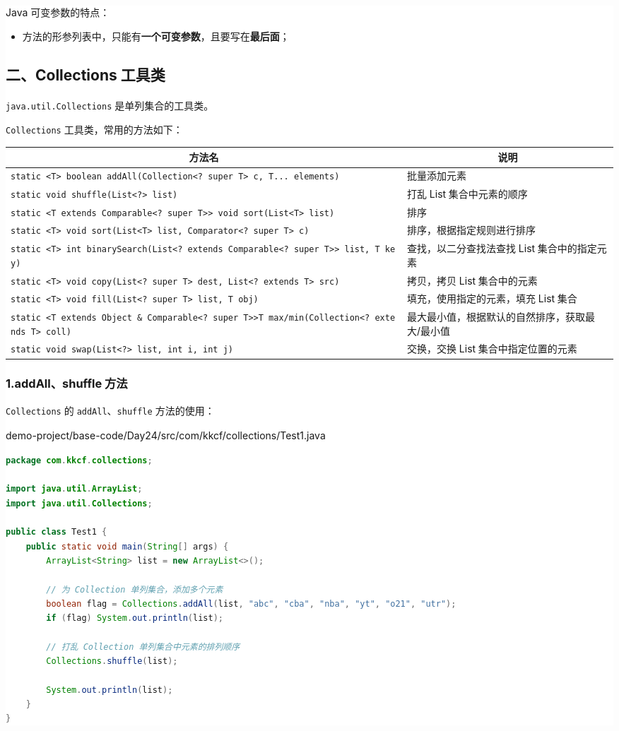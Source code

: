 ```java
```

Java 可变参数的特点：

- 方法的形参列表中，只能有**一个可变参数**，且要写在**最后面**；

## 二、Collections 工具类

`java.util.Collections` 是单列集合的工具类。

`Collections` 工具类，常用的方法如下：

| 方法名                                                       | 说明                                            |
| ------------------------------------------------------------ | ----------------------------------------------- |
| `static <T> boolean addAll(Collection<? super T> c, T... elements)` | 批量添加元素                                    |
| `static void shuffle(List<?> list)`                          | 打乱 List 集合中元素的顺序                      |
| `static <T extends Comparable<? super T>> void sort(List<T> list)` | 排序                                            |
| `static <T> void sort(List<T> list, Comparator<? super T> c)` | 排序，根据指定规则进行排序                      |
| `static <T> int binarySearch(List<? extends Comparable<? super T>> list, T key)` | 查找，以二分查找法查找 List 集合中的指定元素    |
| `static <T> void copy(List<? super T> dest, List<? extends T> src)` | 拷贝，拷贝 List 集合中的元素                    |
| `static <T> void fill(List<? super T> list, T obj)`          | 填充，使用指定的元素，填充 List 集合            |
| `static <T extends Object & Comparable<? super T>>T max/min(Collection<? extends T> coll)` | 最大最小值，根据默认的自然排序，获取最大/最小值 |
| `static void swap(List<?> list, int i, int j)`               | 交换，交换 List 集合中指定位置的元素            |

### 1.addAll、shuffle 方法

`Collections` 的 `addAll`、`shuffle` 方法的使用：

demo-project/base-code/Day24/src/com/kkcf/collections/Test1.java

```java
package com.kkcf.collections;

import java.util.ArrayList;
import java.util.Collections;

public class Test1 {
    public static void main(String[] args) {
        ArrayList<String> list = new ArrayList<>();

        // 为 Collection 单列集合，添加多个元素
        boolean flag = Collections.addAll(list, "abc", "cba", "nba", "yt", "o21", "utr");
        if (flag) System.out.println(list);

        // 打乱 Collection 单列集合中元素的排列顺序
        Collections.shuffle(list);

        System.out.println(list);
    }
}
```
